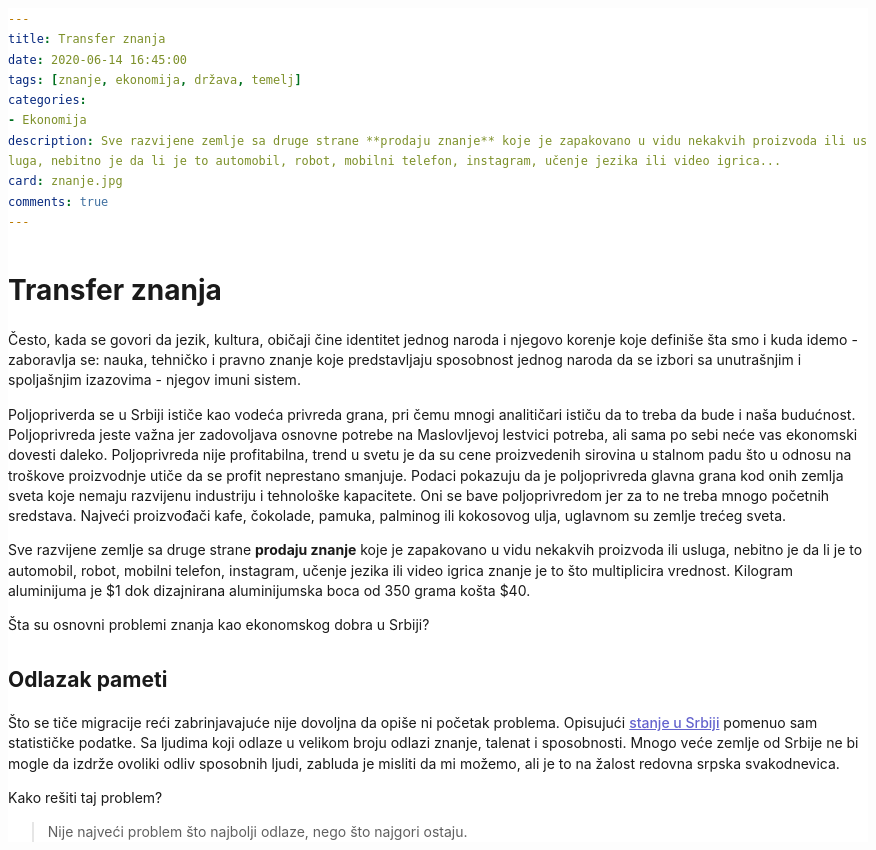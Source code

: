 ```yaml
---
title: Transfer znanja
date: 2020-06-14 16:45:00
tags: [znanje, ekonomija, država, temelj]
categories:
- Ekonomija 
description: Sve razvijene zemlje sa druge strane **prodaju znanje** koje je zapakovano u vidu nekakvih proizvoda ili usluga, nebitno je da li je to automobil, robot, mobilni telefon, instagram, učenje jezika ili video igrica...
card: znanje.jpg
comments: true
---
```


<style>
    .img-mb-14 { margin-bottom: 14px; }
    a { color: #6463ce; font-weight: 500; }
</style>

# Transfer znanja

Često, kada se govori da jezik, kultura, običaji čine identitet jednog naroda i njegovo korenje koje definiše šta smo i kuda idemo - zaboravlja se: nauka, tehničko i pravno znanje koje predstavljaju sposobnost jednog naroda da se izbori sa unutrašnjim i spoljašnjim izazovima - njegov imuni sistem.

Poljopriverda se u Srbiji ističe kao vodeća privreda grana, pri čemu mnogi analitičari ističu da to treba da bude i naša budućnost. Poljoprivreda jeste važna jer zadovoljava osnovne potrebe na Maslovljevoj lestvici potreba, ali sama po sebi neće vas ekonomski dovesti daleko. Poljoprivreda nije profitabilna, trend u svetu je da su cene proizvedenih sirovina u stalnom padu što u odnosu na troškove proizvodnje utiče da se profit neprestano smanjuje. Podaci pokazuju da je poljoprivreda glavna grana kod onih zemlja sveta koje nemaju razvijenu industriju i tehnološke kapacitete. Oni se bave poljoprivredom jer za to ne treba mnogo početnih sredstava. Najveći proizvođači kafe, čokolade, pamuka, palminog ili kokosovog ulja, uglavnom su zemlje trećeg sveta.

Sve razvijene zemlje sa druge strane **prodaju znanje** koje je zapakovano u vidu nekakvih proizvoda ili usluga, nebitno je da li je to automobil, robot, mobilni telefon, instagram, učenje jezika ili video igrica znanje je to što multiplicira vrednost. Kilogram aluminijuma je $1 dok dizajnirana aluminijumska boca od 350 grama košta $40. 

Šta su osnovni problemi znanja kao ekonomskog dobra u Srbiji?

## Odlazak pameti

Što se tiče migracije reći zabrinjavajuće nije dovoljna da opiše ni početak problema. Opisujući [stanje u Srbiji](/articles/01-stanje) pomenuo sam statističke podatke. Sa ljudima koji odlaze u velikom broju odlazi znanje, talenat i sposobnosti. Mnogo veće zemlje od Srbije ne bi mogle da izdrže ovoliki odliv sposobnih ljudi, zabluda je misliti da mi možemo, ali je to na žalost redovna srpska svakodnevica.

Kako rešiti taj problem?

> Nije najveći problem što najbolji odlaze, nego što najgori ostaju.

